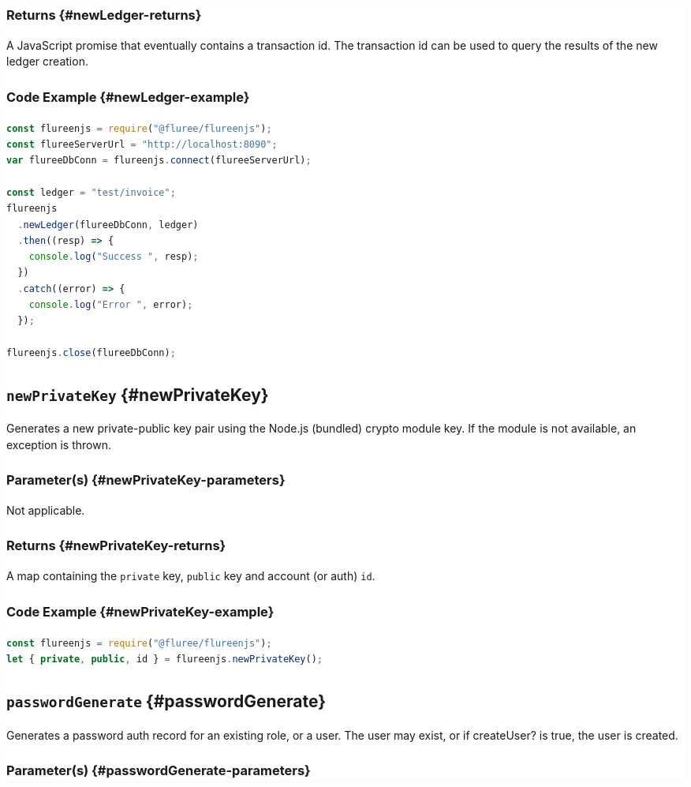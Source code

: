 ### Returns {#newLedger-returns}

A JavaScript promise that eventually contains a transaction id. The transaction id can be used to query the results of the new ledger creation.

### Code Example {#newLedger-example}

```javascript
const flureenjs = require("@fluree/flureenjs");
const flureeServerUrl = "http://localhost:8090";
var flureeDbConn = flureenjs.connect(flureeServerUrl);

const ledger = "test/invoice";
flureenjs
  .newLedger(flureeDbConn, ledger)
  .then((resp) => {
    console.log("Success ", resp);
  })
  .catch((error) => {
    console.log("Error ", error);
  });

flureenjs.close(flureeDbConn);
```

## **`newPrivateKey`** {#newPrivateKey}

Generates a new private-public key pair using the Node.js (bundled) crypto module key. If the module is not available, an exception is thrown.

### Parameter(s) {#newPrivateKey-parameters}

Not applicable.

### Returns {#newPrivateKey-returns}

A map containing the `private` key, `public` key and account (or auth) `id`.

### Code Example {#newPrivateKey-example}

```javascript
const flureenjs = require("@fluree/flureenjs");
let { private, public, id } = flureenjs.newPrivateKey();
```

## **`passwordGenerate`** {#passwordGenerate}

Generates a password auth record for an existing role, or a user. The user may exist, or if createUser? is true, the user is created.

### Parameter(s) {#passwordGenerate-parameters}
